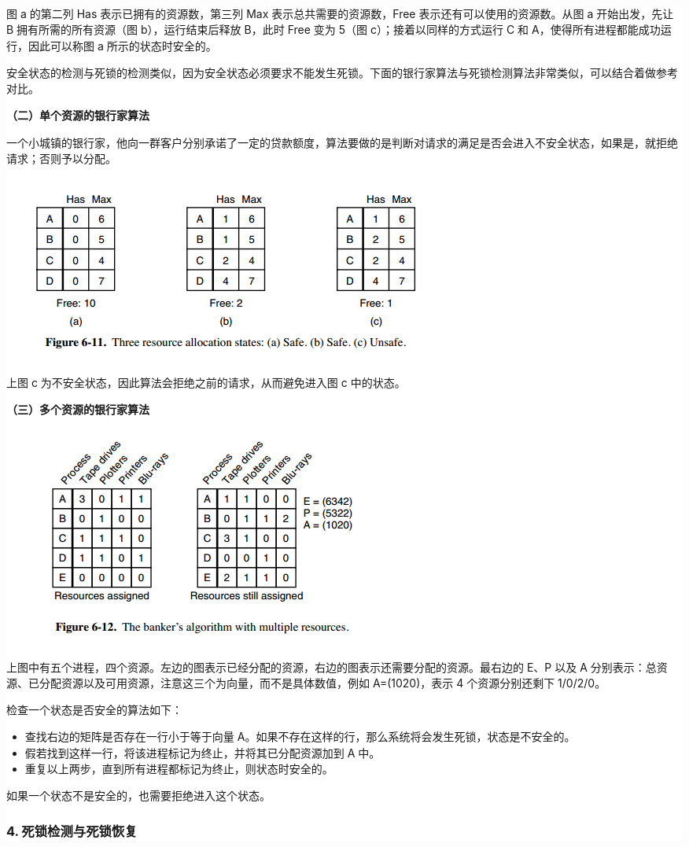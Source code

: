 图 a 的第二列 Has 表示已拥有的资源数，第三列 Max 表示总共需要的资源数，Free 表示还有可以使用的资源数。从图 a 开始出发，先让 B 拥有所需的所有资源（图 b），运行结束后释放 B，此时 Free 变为 5（图 c）；接着以同样的方式运行 C 和 A，使得所有进程都能成功运行，因此可以称图 a 所示的状态时安全的。

安全状态的检测与死锁的检测类似，因为安全状态必须要求不能发生死锁。下面的银行家算法与死锁检测算法非常类似，可以结合着做参考对比。

**（二）单个资源的银行家算法**

一个小城镇的银行家，他向一群客户分别承诺了一定的贷款额度，算法要做的是判断对请求的满足是否会进入不安全状态，如果是，就拒绝请求；否则予以分配。

![计算机操作系统 - 图17](./noteimgs/d160ec2e-cfe2-4640-bda7-62f53e58b8c0.png)

上图 c 为不安全状态，因此算法会拒绝之前的请求，从而避免进入图 c 中的状态。

**（三）多个资源的银行家算法**

![计算机操作系统 - 图18](./noteimgs/62e0dd4f-44c3-43ee-bb6e-fedb9e068519.png)

上图中有五个进程，四个资源。左边的图表示已经分配的资源，右边的图表示还需要分配的资源。最右边的 E、P 以及 A 分别表示：总资源、已分配资源以及可用资源，注意这三个为向量，而不是具体数值，例如 A=(1020)，表示 4 个资源分别还剩下 1/0/2/0。

检查一个状态是否安全的算法如下：

- 查找右边的矩阵是否存在一行小于等于向量 A。如果不存在这样的行，那么系统将会发生死锁，状态是不安全的。
- 假若找到这样一行，将该进程标记为终止，并将其已分配资源加到 A 中。
- 重复以上两步，直到所有进程都标记为终止，则状态时安全的。

如果一个状态不是安全的，也需要拒绝进入这个状态。



### 4. 死锁检测与死锁恢复
